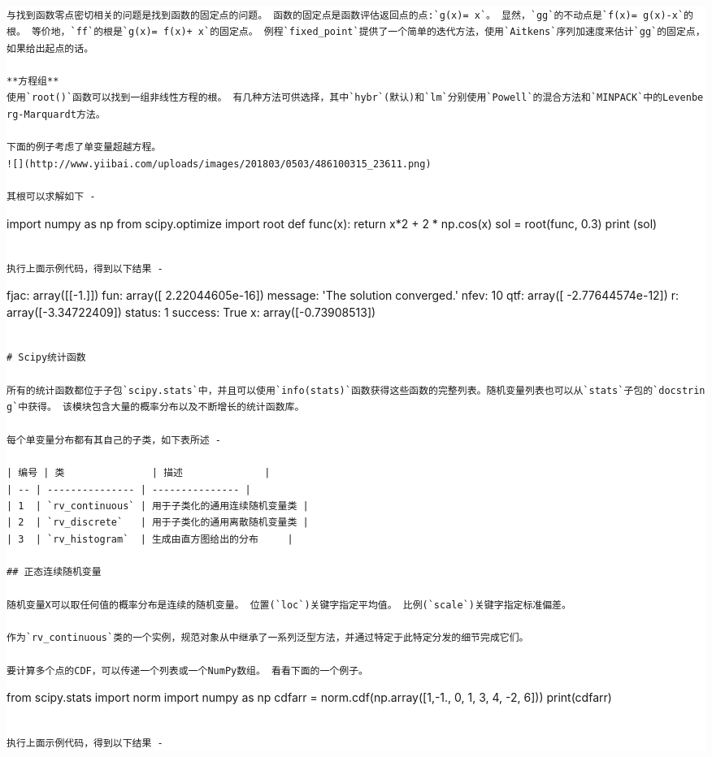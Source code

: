 ```
与找到函数零点密切相关的问题是找到函数的固定点的问题。 函数的固定点是函数评估返回点的点:`g(x)= x`。 显然，`gg`的不动点是`f(x)= g(x)-x`的根。 等价地，`ff`的根是`g(x)= f(x)+ x`的固定点。 例程`fixed_point`提供了一个简单的迭代方法，使用`Aitkens`序列加速度来估计`gg`的固定点，如果给出起点的话。

**方程组**  
使用`root()`函数可以找到一组非线性方程的根。 有几种方法可供选择，其中`hybr`(默认)和`lm`分别使用`Powell`的混合方法和`MINPACK`中的Levenberg-Marquardt方法。

下面的例子考虑了单变量超越方程。  
![](http://www.yiibai.com/uploads/images/201803/0503/486100315_23611.png)

其根可以求解如下 -

```
import numpy as np
from scipy.optimize import root
def func(x):
   return x*2 + 2 * np.cos(x)
sol = root(func, 0.3)
print (sol)
```

执行上面示例代码，得到以下结果 - 

```
fjac: array([[-1.]])
fun: array([ 2.22044605e-16])
message: 'The solution converged.'
   nfev: 10
   qtf: array([ -2.77644574e-12])
      r: array([-3.34722409])
   status: 1
   success: True
      x: array([-0.73908513])
```

# Scipy统计函数

所有的统计函数都位于子包`scipy.stats`中，并且可以使用`info(stats)`函数获得这些函数的完整列表。随机变量列表也可以从`stats`子包的`docstring`中获得。 该模块包含大量的概率分布以及不断增长的统计函数库。

每个单变量分布都有其自己的子类，如下表所述 -

| 编号 | 类               | 描述              |
| -- | --------------- | --------------- |
| 1  | `rv_continuous` | 用于子类化的通用连续随机变量类 |
| 2  | `rv_discrete`   | 用于子类化的通用离散随机变量类 |
| 3  | `rv_histogram`  | 生成由直方图给出的分布     |

## 正态连续随机变量

随机变量X可以取任何值的概率分布是连续的随机变量。 位置(`loc`)关键字指定平均值。 比例(`scale`)关键字指定标准偏差。

作为`rv_continuous`类的一个实例，规范对象从中继承了一系列泛型方法，并通过特定于此特定分发的细节完成它们。

要计算多个点的CDF，可以传递一个列表或一个NumPy数组。 看看下面的一个例子。

```
from scipy.stats import norm
import numpy as np
cdfarr = norm.cdf(np.array([1,-1., 0, 1, 3, 4, -2, 6]))
print(cdfarr)
```

执行上面示例代码，得到以下结果 - 
```